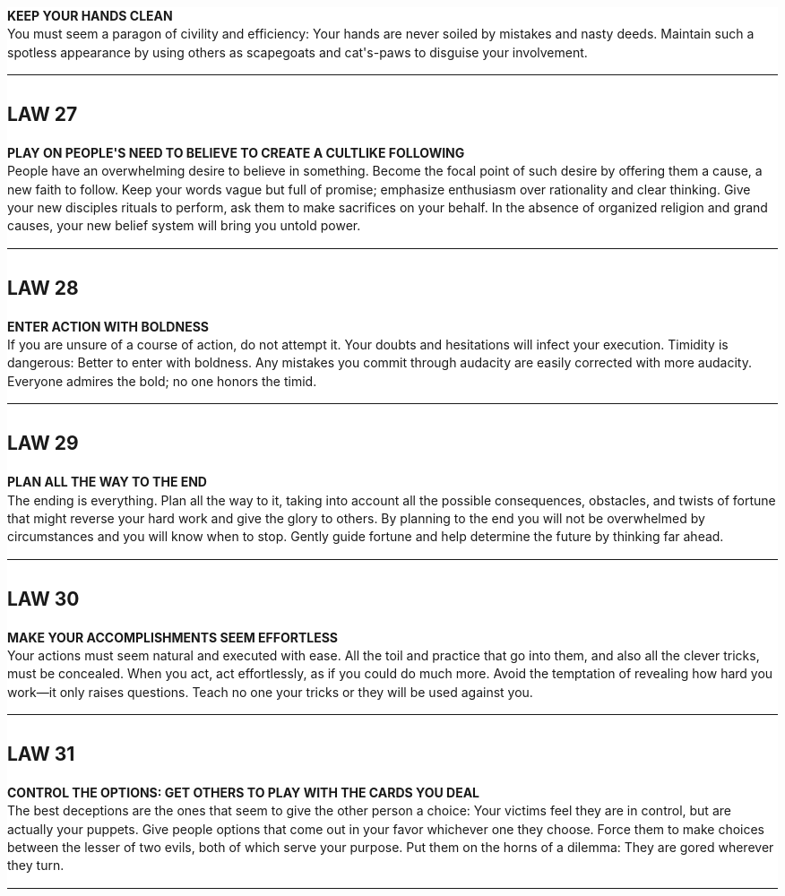 **KEEP YOUR HANDS CLEAN**  
You must seem a paragon of civility and efficiency: Your hands are never soiled by mistakes and nasty deeds. Maintain such a spotless appearance by using others as scapegoats and cat's-paws to disguise your involvement.

---

## LAW 27

**PLAY ON PEOPLE'S NEED TO BELIEVE TO CREATE A CULTLIKE FOLLOWING**  
People have an overwhelming desire to believe in something. Become the focal point of such desire by offering them a cause, a new faith to follow. Keep your words vague but full of promise; emphasize enthusiasm over rationality and clear thinking. Give your new disciples rituals to perform, ask them to make sacrifices on your behalf. In the absence of organized religion and grand causes, your new belief system will bring you untold power.

---

## LAW 28

**ENTER ACTION WITH BOLDNESS**  
If you are unsure of a course of action, do not attempt it. Your doubts and hesitations will infect your execution. Timidity is dangerous: Better to enter with boldness. Any mistakes you commit through audacity are easily corrected with more audacity. Everyone admires the bold; no one honors the timid.

---

## LAW 29

**PLAN ALL THE WAY TO THE END**  
The ending is everything. Plan all the way to it, taking into account all the possible consequences, obstacles, and twists of fortune that might reverse your hard work and give the glory to others. By planning to the end you will not be overwhelmed by circumstances and you will know when to stop. Gently guide fortune and help determine the future by thinking far ahead.

---

## LAW 30

**MAKE YOUR ACCOMPLISHMENTS SEEM EFFORTLESS**  
Your actions must seem natural and executed with ease. All the toil and practice that go into them, and also all the clever tricks, must be concealed. When you act, act effortlessly, as if you could do much more. Avoid the temptation of revealing how hard you work—it only raises questions. Teach no one your tricks or they will be used against you.

---

## LAW 31

**CONTROL THE OPTIONS: GET OTHERS TO PLAY WITH THE CARDS YOU DEAL**  
The best deceptions are the ones that seem to give the other person a choice: Your victims feel they are in control, but are actually your puppets. Give people options that come out in your favor whichever one they choose. Force them to make choices between the lesser of two evils, both of which serve your purpose. Put them on the horns of a dilemma: They are gored wherever they turn.

---